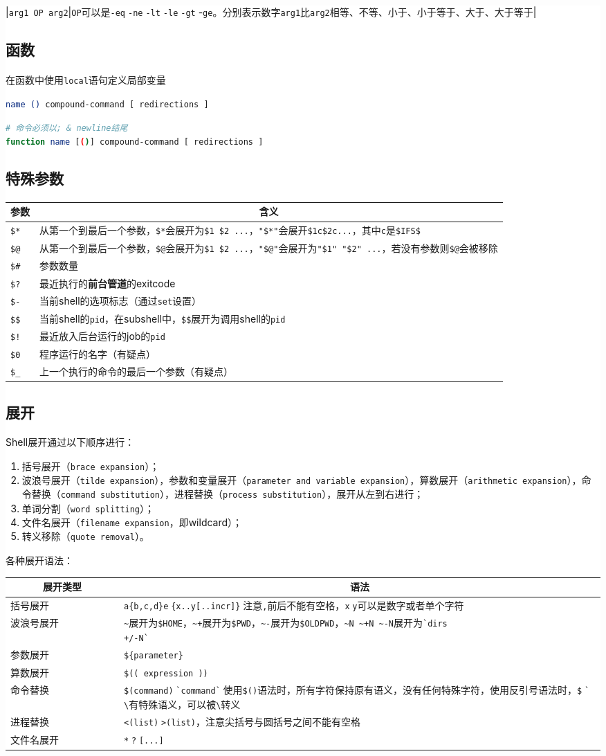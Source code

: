 |`arg1 OP arg2`|`OP`可以是`-eq` `-ne` `-lt` `-le` `-gt` -`ge`。分别表示数字`arg1`比`arg2`相等、不等、小于、小于等于、大于、大于等于|

## 函数

在函数中使用`local`语句定义局部变量

```bash
name () compound-command [ redirections ]
```
```bash
# 命令必须以; & newline结尾
function name [()] compound-command [ redirections ]
```

## 特殊参数

|参数|含义|
|-|-|
|`$*`|从第一个到最后一个参数，`$*`会展开为`$1 $2 ...`，`"$*"`会展开`$1c$2c...`，其中`c`是`$IFS$`|
|`$@`|从第一个到最后一个参数，`$@`会展开为`$1 $2 ...`，`"$@"`会展开为`"$1" "$2" ...`，若没有参数则`$@`会被移除|
|`$#`|参数数量|
|`$?`|最近执行的**前台管道**的exitcode|
|`$-`|当前shell的选项标志（通过`set`设置）|
|`$$`|当前shell的`pid`，在subshell中，`$$`展开为调用shell的`pid`|
|`$!`|最近放入后台运行的job的`pid`|
|`$0`|程序运行的名字（有疑点）|
|`$_`|上一个执行的命令的最后一个参数（有疑点）|

## 展开

Shell展开通过以下顺序进行：
1. 括号展开（`brace expansion`）；
2. 波浪号展开（`tilde expansion`），参数和变量展开（`parameter and variable expansion`），算数展开（`arithmetic expansion`），命令替换（`command substitution`），进程替换（`process substitution`），展开从左到右进行；
3. 单词分割（`word splitting`）；
4. 文件名展开（`filename expansion`，即wildcard）；
5. 转义移除（`quote removal`）。

各种展开语法：

|<div style="width:150px">展开类型</div>|语法|
|----|---|
|括号展开|`a{b,c,d}e` `{x..y[..incr]}` 注意`,`前后不能有空格，`x` `y`可以是数字或者单个字符|
|波浪号展开|`~`展开为`$HOME`，`~+`展开为`$PWD`，`~-`展开为`$OLDPWD`，`~N ~+N ~-N`展开为<code>&#96;dirs +/-N&#96;</code>|
|参数展开|`${parameter}`|
|算数展开|`$(( expression ))`|
|命令替换|`$(command)` <code>&#96;command&#96;</code> 使用`$()`语法时，所有字符保持原有语义，没有任何特殊字符，使用反引号语法时，`$` <code>&#96;</code> `\`有特殊语义，可以被`\`转义|
|进程替换|`<(list)` `>(list)`，注意尖括号与圆括号之间不能有空格|
|文件名展开|`*` `?` `[...]`|
